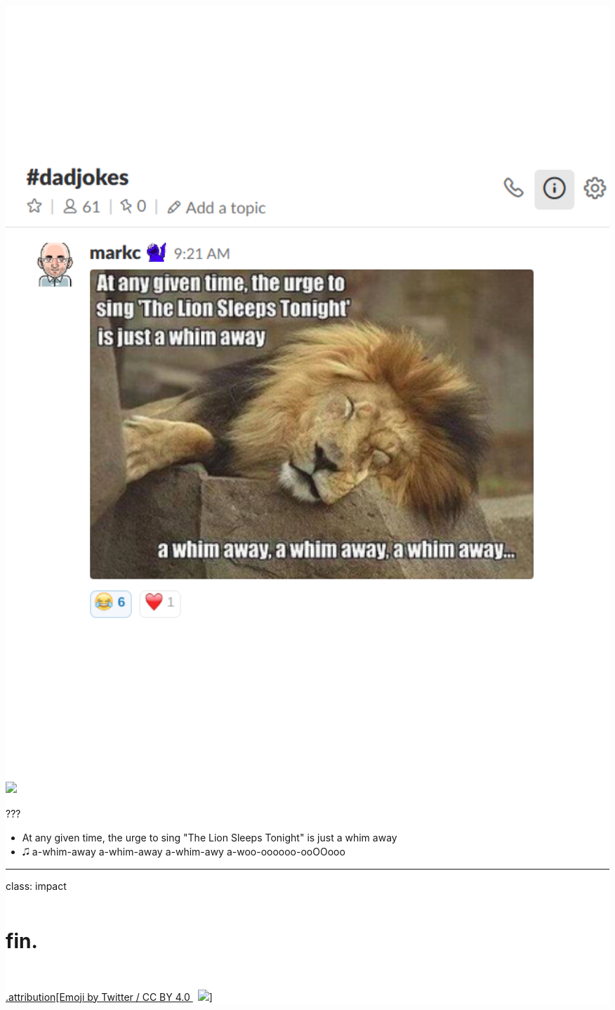 <img style="height:65vh" src="./files/lion.png" />

<img class="emoji" style="max-height: 10vh" src="./files/emoji/1f923.svg" />

???

- At any given time, the urge to sing "The Lion Sleeps Tonight" is just a whim
  away
- 🎜 a-whim-away a-whim-away a-whim-awy a-woo-oooooo-ooOOooo

---

class: impact

<h1 style="margin: 1.7em 0">fin.</h1>

[.attribution[Emoji by Twitter / CC BY 4.0 <img class="emoji" style="width: 1.5em; margin-left: 0.5em" src="./files/emoji/1f60d.svg" />]](https://github.com/twitter/twemoji)
